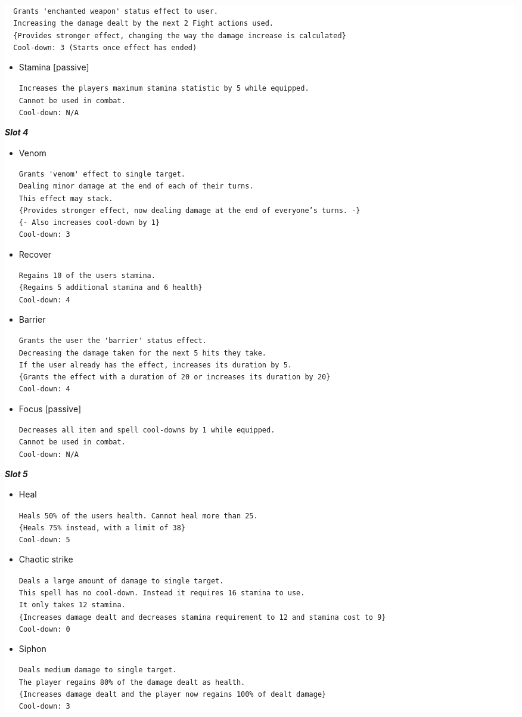       Grants 'enchanted weapon' status effect to user. 
      Increasing the damage dealt by the next 2 Fight actions used.
      {Provides stronger effect, changing the way the damage increase is calculated}
      Cool-down: 3 (Starts once effect has ended)

- Stamina \[passive]

      Increases the players maximum stamina statistic by 5 while equipped.
      Cannot be used in combat.
      Cool-down: N/A


***Slot 4***

- Venom

      Grants 'venom' effect to single target.
      Dealing minor damage at the end of each of their turns.
      This effect may stack.
      {Provides stronger effect, now dealing damage at the end of everyone’s turns. -}
      {- Also increases cool-down by 1}
      Cool-down: 3

- Recover

      Regains 10 of the users stamina.
      {Regains 5 additional stamina and 6 health}
      Cool-down: 4

- Barrier

      Grants the user the 'barrier' status effect. 
      Decreasing the damage taken for the next 5 hits they take.
      If the user already has the effect, increases its duration by 5.
      {Grants the effect with a duration of 20 or increases its duration by 20}
      Cool-down: 4

- Focus \[passive]

      Decreases all item and spell cool-downs by 1 while equipped.
      Cannot be used in combat.
      Cool-down: N/A


***Slot 5***

- Heal

      Heals 50% of the users health. Cannot heal more than 25.
      {Heals 75% instead, with a limit of 38}
      Cool-down: 5

- Chaotic strike

      Deals a large amount of damage to single target.
      This spell has no cool-down. Instead it requires 16 stamina to use.
      It only takes 12 stamina.
      {Increases damage dealt and decreases stamina requirement to 12 and stamina cost to 9}
      Cool-down: 0

- Siphon

      Deals medium damage to single target. 
      The player regains 80% of the damage dealt as health.
      {Increases damage dealt and the player now regains 100% of dealt damage}
      Cool-down: 3

